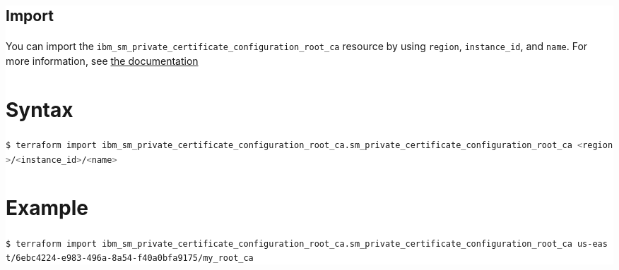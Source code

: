 ## Import

You can import the `ibm_sm_private_certificate_configuration_root_ca` resource by using `region`, `instance_id`, and `name`.
For more information, see [the documentation](https://cloud.ibm.com/docs/secrets-manager)

# Syntax
```bash
$ terraform import ibm_sm_private_certificate_configuration_root_ca.sm_private_certificate_configuration_root_ca <region>/<instance_id>/<name>
```

# Example
```bash
$ terraform import ibm_sm_private_certificate_configuration_root_ca.sm_private_certificate_configuration_root_ca us-east/6ebc4224-e983-496a-8a54-f40a0bfa9175/my_root_ca
```
